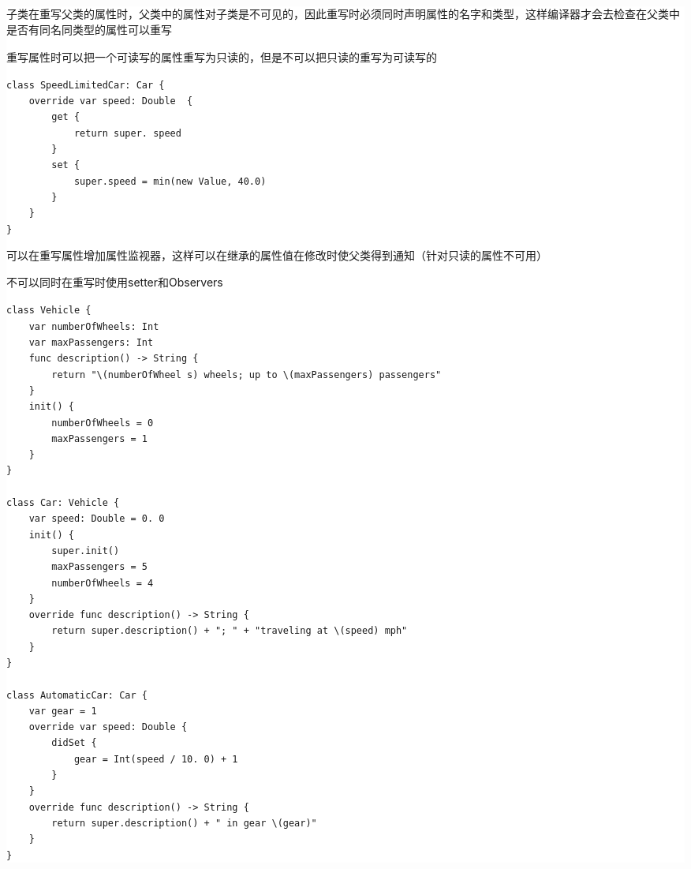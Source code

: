子类在重写父类的属性时，父类中的属性对子类是不可见的，因此重写时必须同时声明属性的名字和类型，这样编译器才会去检查在父类中是否有同名同类型的属性可以重写

重写属性时可以把一个可读写的属性重写为只读的，但是不可以把只读的重写为可读写的

	class SpeedLimitedCar: Car {
		override var speed: Double  {
			get {
			    return super. speed
			}
			set {
			    super.speed = min(new Value, 40.0)
			}
		}
	}

可以在重写属性增加属性监视器，这样可以在继承的属性值在修改时使父类得到通知（针对只读的属性不可用）

不可以同时在重写时使用setter和Observers

	class Vehicle {
		var numberOfWheels: Int
		var maxPassengers: Int
		func description() -> String {
		    return "\(numberOfWheel s) wheels; up to \(maxPassengers) passengers"
		}
		init() {
		    numberOfWheels = 0
		    maxPassengers = 1
		}
	}

	class Car: Vehicle {
		var speed: Double = 0. 0
		init() {
		    super.init()
		    maxPassengers = 5
		    numberOfWheels = 4
		}
		override func description() -> String {
		    return super.description() + "; " + "traveling at \(speed) mph"
		}
	}
	
	class AutomaticCar: Car {
		var gear = 1
		override var speed: Double {
			didSet {
			    gear = Int(speed / 10. 0) + 1
			}
		}
		override func description() -> String {
		    return super.description() + " in gear \(gear)"
		}
	}
	